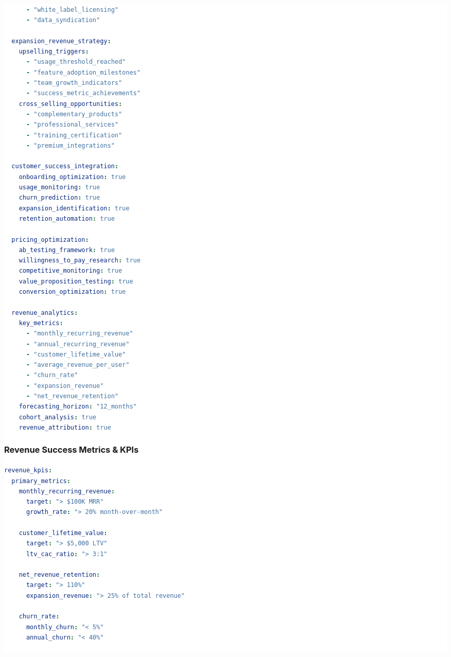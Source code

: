 ```yaml
      - "white_label_licensing"
      - "data_syndication"
      
  expansion_revenue_strategy:
    upselling_triggers:
      - "usage_threshold_reached"
      - "feature_adoption_milestones"
      - "team_growth_indicators"
      - "success_metric_achievements"
    cross_selling_opportunities:
      - "complementary_products"
      - "professional_services"
      - "training_certification"
      - "premium_integrations"
      
  customer_success_integration:
    onboarding_optimization: true
    usage_monitoring: true
    churn_prediction: true
    expansion_identification: true
    retention_automation: true
    
  pricing_optimization:
    ab_testing_framework: true
    willingness_to_pay_research: true
    competitive_monitoring: true
    value_proposition_testing: true
    conversion_optimization: true
    
  revenue_analytics:
    key_metrics:
      - "monthly_recurring_revenue"
      - "annual_recurring_revenue"
      - "customer_lifetime_value"
      - "average_revenue_per_user"
      - "churn_rate"
      - "expansion_revenue"
      - "net_revenue_retention"
    forecasting_horizon: "12_months"
    cohort_analysis: true
    revenue_attribution: true
```

### Revenue Success Metrics & KPIs
```yaml
revenue_kpis:
  primary_metrics:
    monthly_recurring_revenue:
      target: "> $100K MRR"
      growth_rate: "> 20% month-over-month"
      
    customer_lifetime_value:
      target: "> $5,000 LTV"
      ltv_cac_ratio: "> 3:1"
      
    net_revenue_retention:
      target: "> 110%"
      expansion_revenue: "> 25% of total revenue"
      
    churn_rate:
      monthly_churn: "< 5%"
      annual_churn: "< 40%"
      
```